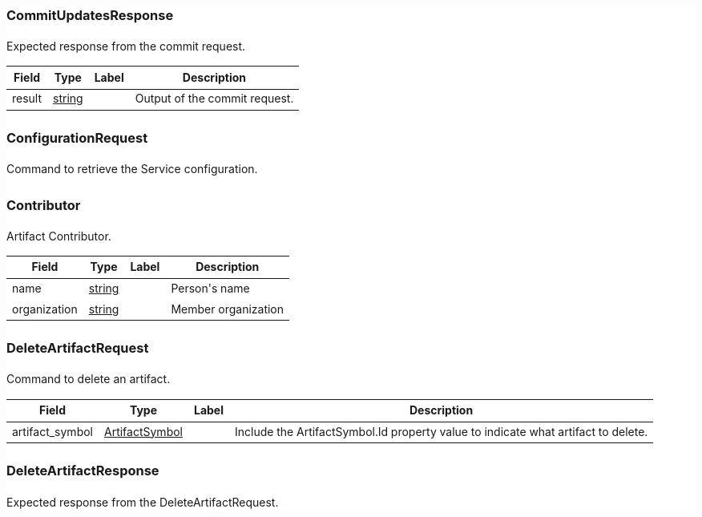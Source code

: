 

<a name="taxonomy.model.artifact.CommitUpdatesResponse"></a>

### CommitUpdatesResponse
Expected response from the commit request.


| Field | Type | Label | Description |
| ----- | ---- | ----- | ----------- |
| result | [string](#string) |  | Output of the commit request. |






<a name="taxonomy.model.artifact.ConfigurationRequest"></a>

### ConfigurationRequest
Command to retrieve the Service configuration.






<a name="taxonomy.model.artifact.Contributor"></a>

### Contributor
Artifact Contributor.


| Field | Type | Label | Description |
| ----- | ---- | ----- | ----------- |
| name | [string](#string) |  | Person&#39;s name |
| organization | [string](#string) |  | Member organization |






<a name="taxonomy.model.artifact.DeleteArtifactRequest"></a>

### DeleteArtifactRequest
Command to delete an artifact.


| Field | Type | Label | Description |
| ----- | ---- | ----- | ----------- |
| artifact_symbol | [ArtifactSymbol](#taxonomy.model.artifact.ArtifactSymbol) |  | Include the ArtifactSymbol.Id property value to indicate what artifact to delete. |






<a name="taxonomy.model.artifact.DeleteArtifactResponse"></a>

### DeleteArtifactResponse
Expected response from the DeleteArtifactRequest.

